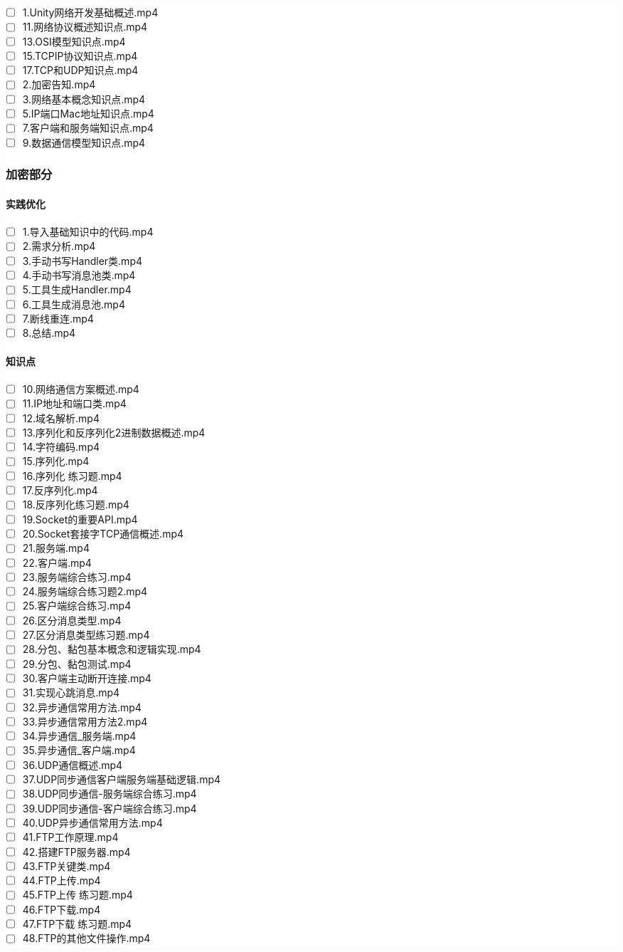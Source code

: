 - [ ] 1.Unity网络开发基础概述.mp4
- [ ] 11.网络协议概述知识点.mp4
- [ ] 13.OSI模型知识点.mp4
- [ ] 15.TCPIP协议知识点.mp4
- [ ] 17.TCP和UDP知识点.mp4
- [ ] 2.加密告知.mp4
- [ ] 3.网络基本概念知识点.mp4
- [ ] 5.IP端口Mac地址知识点.mp4
- [ ] 7.客户端和服务端知识点.mp4
- [ ] 9.数据通信模型知识点.mp4
### 加密部分

#### 实践优化

- [ ] 1.导入基础知识中的代码.mp4
- [ ] 2.需求分析.mp4
- [ ] 3.手动书写Handler类.mp4
- [ ] 4.手动书写消息池类.mp4
- [ ] 5.工具生成Handler.mp4
- [ ] 6.工具生成消息池.mp4
- [ ] 7.断线重连.mp4
- [ ] 8.总结.mp4
#### 知识点

- [ ] 10.网络通信方案概述.mp4
- [ ] 11.IP地址和端口类.mp4
- [ ] 12.域名解析.mp4
- [ ] 13.序列化和反序列化2进制数据概述.mp4
- [ ] 14.字符编码.mp4
- [ ] 15.序列化.mp4
- [ ] 16.序列化 练习题.mp4
- [ ] 17.反序列化.mp4
- [ ] 18.反序列化练习题.mp4
- [ ] 19.Socket的重要API.mp4
- [ ] 20.Socket套接字TCP通信概述.mp4
- [ ] 21.服务端.mp4
- [ ] 22.客户端.mp4
- [ ] 23.服务端综合练习.mp4
- [ ] 24.服务端综合练习题2.mp4
- [ ] 25.客户端综合练习.mp4
- [ ] 26.区分消息类型.mp4
- [ ] 27.区分消息类型练习题.mp4
- [ ] 28.分包、黏包基本概念和逻辑实现.mp4
- [ ] 29.分包、黏包测试.mp4
- [ ] 30.客户端主动断开连接.mp4
- [ ] 31.实现心跳消息.mp4
- [ ] 32.异步通信常用方法.mp4
- [ ] 33.异步通信常用方法2.mp4
- [ ] 34.异步通信_服务端.mp4
- [ ] 35.异步通信_客户端.mp4
- [ ] 36.UDP通信概述.mp4
- [ ] 37.UDP同步通信客户端服务端基础逻辑.mp4
- [ ] 38.UDP同步通信-服务端综合练习.mp4
- [ ] 39.UDP同步通信-客户端综合练习.mp4
- [ ] 40.UDP异步通信常用方法.mp4
- [ ] 41.FTP工作原理.mp4
- [ ] 42.搭建FTP服务器.mp4
- [ ] 43.FTP关键类.mp4
- [ ] 44.FTP上传.mp4
- [ ] 45.FTP上传 练习题.mp4
- [ ] 46.FTP下载.mp4
- [ ] 47.FTP下载 练习题.mp4
- [ ] 48.FTP的其他文件操作.mp4